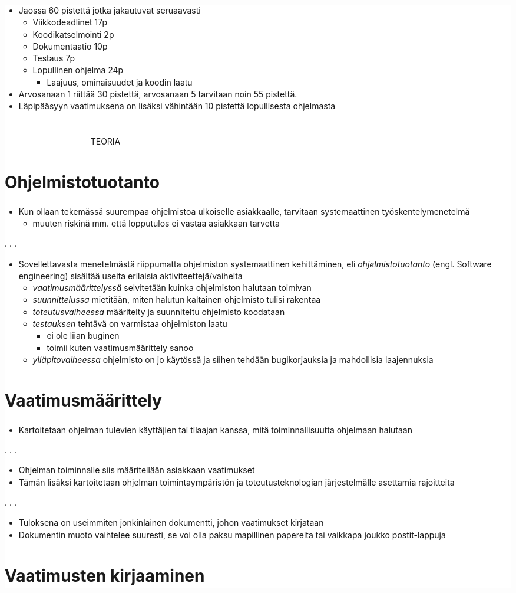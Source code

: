 - Jaossa 60 pistettä jotka jakautuvat seruaavasti
    - Viikkodeadlinet 17p
    - Koodikatselmointi 2p
    - Dokumentaatio	10p   
    - Testaus	7p	
    - Lopullinen ohjelma 24p
        - Laajuus, ominaisuudet ja koodin laatu		
- Arvosanaan 1 riittää 30 pistettä, arvosanaan 5 tarvitaan noin 55 pistettä.
- Läpipääsyyn vaatimuksena on lisäksi vähintään 10 pistettä lopullisesta ohjelmasta

#  

&nbsp;&nbsp;&nbsp;&nbsp;&nbsp;&nbsp;&nbsp;&nbsp;&nbsp;&nbsp;&nbsp;&nbsp;&nbsp;&nbsp;&nbsp;&nbsp;&nbsp;&nbsp;&nbsp;&nbsp;&nbsp;&nbsp;&nbsp;&nbsp;&nbsp;&nbsp;&nbsp;&nbsp;&nbsp;&nbsp;&nbsp;&nbsp;&nbsp;&nbsp;&nbsp;&nbsp;&nbsp;TEORIA

# Ohjelmistotuotanto

- Kun ollaan tekemässä suurempaa ohjelmistoa ulkoiselle asiakkaalle, tarvitaan  systemaattinen työskentelymenetelmä
    - muuten riskinä mm. että lopputulos ei vastaa asiakkaan tarvetta 

. . .

- Sovellettavasta menetelmästä riippumatta ohjelmiston systemaattinen kehittäminen, eli _ohjelmistotuotanto_ (engl. Software engineering) sisältää useita erilaisia aktiviteettejä/vaiheita
    - _vaatimusmäärittelyssä_ selvitetään kuinka ohjelmiston halutaan toimivan
    - _suunnittelussa_ mietitään, miten halutun kaltainen ohjelmisto tulisi rakentaa
    - _toteutusvaiheessa_ määritelty ja suunniteltu ohjelmisto koodataan
    - _testauksen_ tehtävä on varmistaa ohjelmiston laatu 
        - ei ole liian buginen
        - toimii kuten vaatimusmäärittely sanoo
    - _ylläpitovaiheessa_ ohjelmisto on jo käytössä ja siihen tehdään bugikorjauksia ja mahdollisia laajennuksia


# Vaatimusmäärittely

- Kartoitetaan ohjelman tulevien käyttäjien tai tilaajan kanssa, mitä toiminnallisuutta ohjelmaan halutaan

. . .

- Ohjelman toiminnalle siis määritellään asiakkaan vaatimukset
- Tämän lisäksi kartoitetaan ohjelman toimintaympäristön ja toteutusteknologian järjestelmälle asettamia rajoitteita

. . .

- Tuloksena on useimmiten jonkinlainen dokumentti, johon vaatimukset kirjataan
- Dokumentin muoto vaihtelee suuresti, se voi olla paksu mapillinen papereita tai vaikkapa joukko postit-lappuja

# Vaatimusten kirjaaminen
